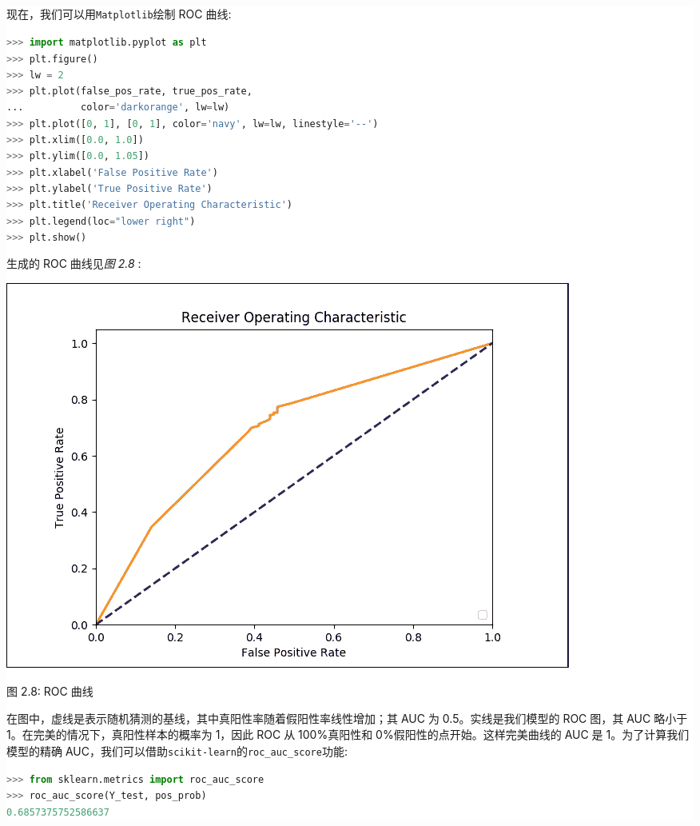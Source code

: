 现在，我们可以用`Matplotlib`绘制 ROC 曲线:

```py
>>> import matplotlib.pyplot as plt
>>> plt.figure()
>>> lw = 2
>>> plt.plot(false_pos_rate, true_pos_rate, 
...          color='darkorange', lw=lw)
>>> plt.plot([0, 1], [0, 1], color='navy', lw=lw, linestyle='--')
>>> plt.xlim([0.0, 1.0])
>>> plt.ylim([0.0, 1.05])
>>> plt.xlabel('False Positive Rate')
>>> plt.ylabel('True Positive Rate')
>>> plt.title('Receiver Operating Characteristic')
>>> plt.legend(loc="lower right")
>>> plt.show() 
```

生成的 ROC 曲线见*图 2.8* :

![](img/B16326_02_12.png)

图 2.8: ROC 曲线

在图中，虚线是表示随机猜测的基线，其中真阳性率随着假阳性率线性增加；其 AUC 为 0.5。实线是我们模型的 ROC 图，其 AUC 略小于 1。在完美的情况下，真阳性样本的概率为 1，因此 ROC 从 100%真阳性和 0%假阳性的点开始。这样完美曲线的 AUC 是 1。为了计算我们模型的精确 AUC，我们可以借助`scikit-learn`的`roc_auc_score`功能:

```py
>>> from sklearn.metrics import roc_auc_score
>>> roc_auc_score(Y_test, pos_prob)
0.6857375752586637 
```
